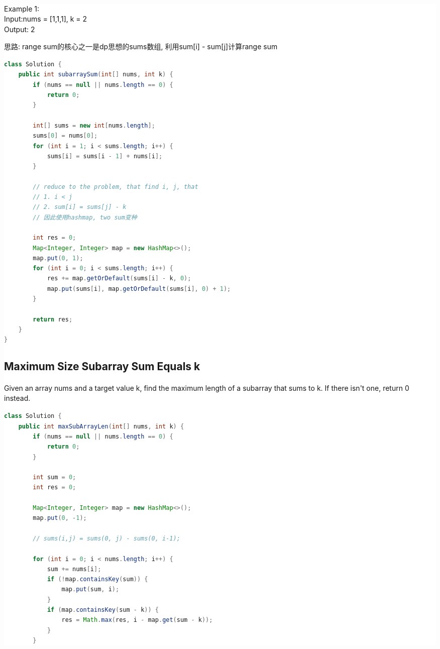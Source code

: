 Example 1:  
Input:nums = [1,1,1], k = 2  
Output: 2  

思路: range sum的核心之一是dp思想的sums数组, 利用sum[i] - sum[j]计算range sum

```java
class Solution {
    public int subarraySum(int[] nums, int k) {
        if (nums == null || nums.length == 0) {
            return 0;
        }
        
        int[] sums = new int[nums.length];
        sums[0] = nums[0];
        for (int i = 1; i < sums.length; i++) {
            sums[i] = sums[i - 1] + nums[i];
        }
        
        // reduce to the problem, that find i, j, that 
        // 1. i < j
        // 2. sum[i] = sums[j] - k
        // 因此使用hashmap, two sum变种
        
        int res = 0;
        Map<Integer, Integer> map = new HashMap<>();
        map.put(0, 1);
        for (int i = 0; i < sums.length; i++) {
            res += map.getOrDefault(sums[i] - k, 0);
            map.put(sums[i], map.getOrDefault(sums[i], 0) + 1);
        }
        
        return res;
    }
}
```

## Maximum Size Subarray Sum Equals k
Given an array nums and a target value k, find the maximum length of a subarray that sums to k. If there isn't one, return 0 instead.

```java
class Solution {
    public int maxSubArrayLen(int[] nums, int k) {
        if (nums == null || nums.length == 0) {
            return 0;
        }
        
        int sum = 0;
        int res = 0;
        
        Map<Integer, Integer> map = new HashMap<>();
        map.put(0, -1);
        
        // sums(i,j) = sums(0, j) - sums(0, i-1);
        
        for (int i = 0; i < nums.length; i++) {
            sum += nums[i];
            if (!map.containsKey(sum)) {
                map.put(sum, i);
            }
            if (map.containsKey(sum - k)) {
                res = Math.max(res, i - map.get(sum - k));
            }
        }
```